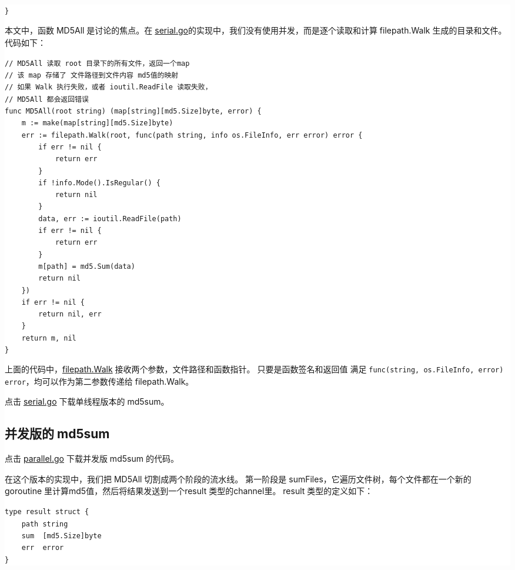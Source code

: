 ```
}
``` 

本文中，函数 MD5All 是讨论的焦点。在 [serial.go](http://oat5ddzns.bkt.clouddn.com/src/piplines/serial.go "serial.go")的实现中，我们没有使用并发，而是逐个读取和计算 filepath.Walk 生成的目录和文件。代码如下：

```
// MD5All 读取 root 目录下的所有文件，返回一个map
// 该 map 存储了 文件路径到文件内容 md5值的映射
// 如果 Walk 执行失败，或者 ioutil.ReadFile 读取失败，
// MD5All 都会返回错误
func MD5All(root string) (map[string][md5.Size]byte, error) {
    m := make(map[string][md5.Size]byte)
    err := filepath.Walk(root, func(path string, info os.FileInfo, err error) error {
        if err != nil {
            return err
        }
        if !info.Mode().IsRegular() {
            return nil
        }
        data, err := ioutil.ReadFile(path)
        if err != nil {
            return err
        }
        m[path] = md5.Sum(data)
        return nil
    })
    if err != nil {
        return nil, err
    }
    return m, nil
}
```

上面的代码中，[filepath.Walk](https://golang.org/pkg/path/filepath/#Walk "walk") 接收两个参数，文件路径和函数指针。
只要是函数签名和返回值 满足 `func(string, os.FileInfo, error) error`，均可以作为第二参数传递给 filepath.Walk。


点击  [serial.go](http://oat5ddzns.bkt.clouddn.com/src/piplines/serial.go "serial.go") 下载单线程版本的 md5sum。  

## 并发版的 md5sum

点击 [parallel.go](http://oat5ddzns.bkt.clouddn.com/src/piplines/parallel.go "parallel.go") 下载并发版 md5sum 的代码。

在这个版本的实现中，我们把 MD5All 切割成两个阶段的流水线。
第一阶段是 sumFiles，它遍历文件树，每个文件都在一个新的 goroutine 里计算md5值，然后将结果发送到一个result 类型的channel里。
result 类型的定义如下：

``` golang
type result struct {
    path string
    sum  [md5.Size]byte
    err  error
}
```
